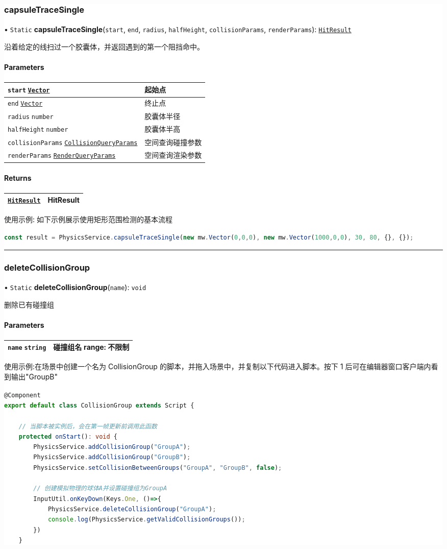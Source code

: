 ### capsuleTraceSingle <Score text="capsuleTraceSingle" /> 

• `Static` **capsuleTraceSingle**(`start`, `end`, `radius`, `halfHeight`, `collisionParams`, `renderParams`): [`HitResult`](mw.HitResult.md) 

沿着给定的线扫过一个胶囊体，并返回遇到的第一个阻挡命中。

#### Parameters

| `start` [`Vector`](mw.Vector.md) |  起始点 |
| :------ | :------ |
| `end` [`Vector`](mw.Vector.md) | 终止点 |
| `radius` `number` |  胶囊体半径 |
| `halfHeight` `number` |  胶囊体半高 |
| `collisionParams` [`CollisionQueryParams`](../interfaces/mw.CollisionQueryParams.md) | 空间查询碰撞参数 |
| `renderParams` [`RenderQueryParams`](../interfaces/mw.RenderQueryParams.md) | 空间查询渲染参数 |

#### Returns

| [`HitResult`](mw.HitResult.md) | HitResult |
| :------ | :------ |

<span style="font-size: 14px;">
使用示例: 如下示例展示使用矩形范围检测的基本流程
</span>

```ts
const result = PhysicsService.capsuleTraceSingle(new mw.Vector(0,0,0), new mw.Vector(1000,0,0), 30, 80, {}, {});
```

___

### deleteCollisionGroup <Score text="deleteCollisionGroup" /> 

• `Static` **deleteCollisionGroup**(`name`): `void` 

删除已有碰撞组

#### Parameters

| `name` `string` | 碰撞组名 range: 不限制 |
| :------ | :------ |


<span style="font-size: 14px;">
使用示例:在场景中创建一个名为 CollisionGroup 的脚本，并拖入场景中，并复制以下代码进入脚本。按下 1 后可在编辑器窗口客户端内看到输出"GroupB"
</span>

```ts
@Component
export default class CollisionGroup extends Script {

    // 当脚本被实例后，会在第一帧更新前调用此函数
    protected onStart(): void {
        PhysicsService.addCollisionGroup("GroupA");
        PhysicsService.addCollisionGroup("GroupB");
        PhysicsService.setCollisionBetweenGroups("GroupA", "GroupB", false);

        // 创建模拟物理的球体A并设置碰撞组为GroupA
        InputUtil.onKeyDown(Keys.One, ()=>{
            PhysicsService.deleteCollisionGroup("GroupA");
            console.log(PhysicsService.getValidCollisionGroups());
        })
    }
```